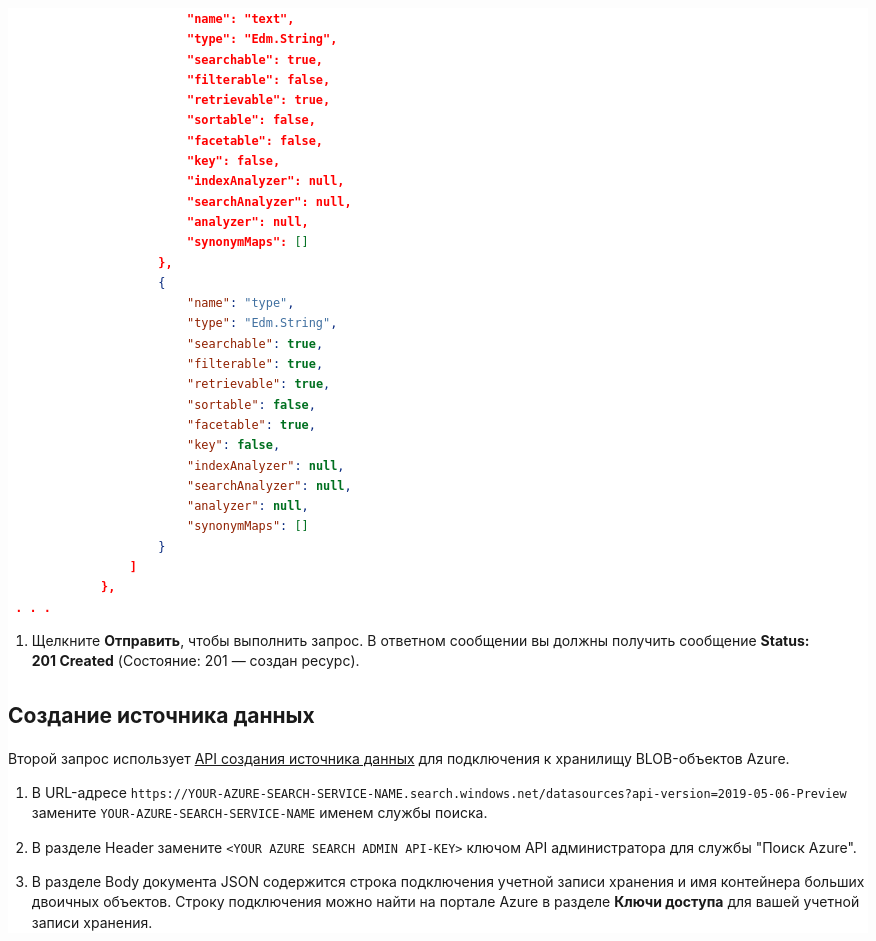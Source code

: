    ```json
                            "name": "text",
                            "type": "Edm.String",
                            "searchable": true,
                            "filterable": false,
                            "retrievable": true,
                            "sortable": false,
                            "facetable": false,
                            "key": false,
                            "indexAnalyzer": null,
                            "searchAnalyzer": null,
                            "analyzer": null,
                            "synonymMaps": []
                        },
                        {
                            "name": "type",
                            "type": "Edm.String",
                            "searchable": true,
                            "filterable": true,
                            "retrievable": true,
                            "sortable": false,
                            "facetable": true,
                            "key": false,
                            "indexAnalyzer": null,
                            "searchAnalyzer": null,
                            "analyzer": null,
                            "synonymMaps": []
                        }
                    ]
                },
    . . .
   ```

1. Щелкните **Отправить**, чтобы выполнить запрос.  В ответном сообщении вы должны получить сообщение **Status: 201 Created** (Состояние: 201 — создан ресурс).

<a name="create-data-source"></a>

## <a name="create-a-data-source"></a>Создание источника данных

Второй запрос использует [API создания источника данных](https://docs.microsoft.com/rest/api/searchservice/create-data-source) для подключения к хранилищу BLOB-объектов Azure. 

1. В URL-адресе `https://YOUR-AZURE-SEARCH-SERVICE-NAME.search.windows.net/datasources?api-version=2019-05-06-Preview` замените `YOUR-AZURE-SEARCH-SERVICE-NAME` именем службы поиска. 

1. В разделе Header замените `<YOUR AZURE SEARCH ADMIN API-KEY>` ключом API администратора для службы "Поиск Azure".

1. В разделе Body документа JSON содержится строка подключения учетной записи хранения и имя контейнера больших двоичных объектов. Строку подключения можно найти на портале Azure в разделе **Ключи доступа** для вашей учетной записи хранения. 
